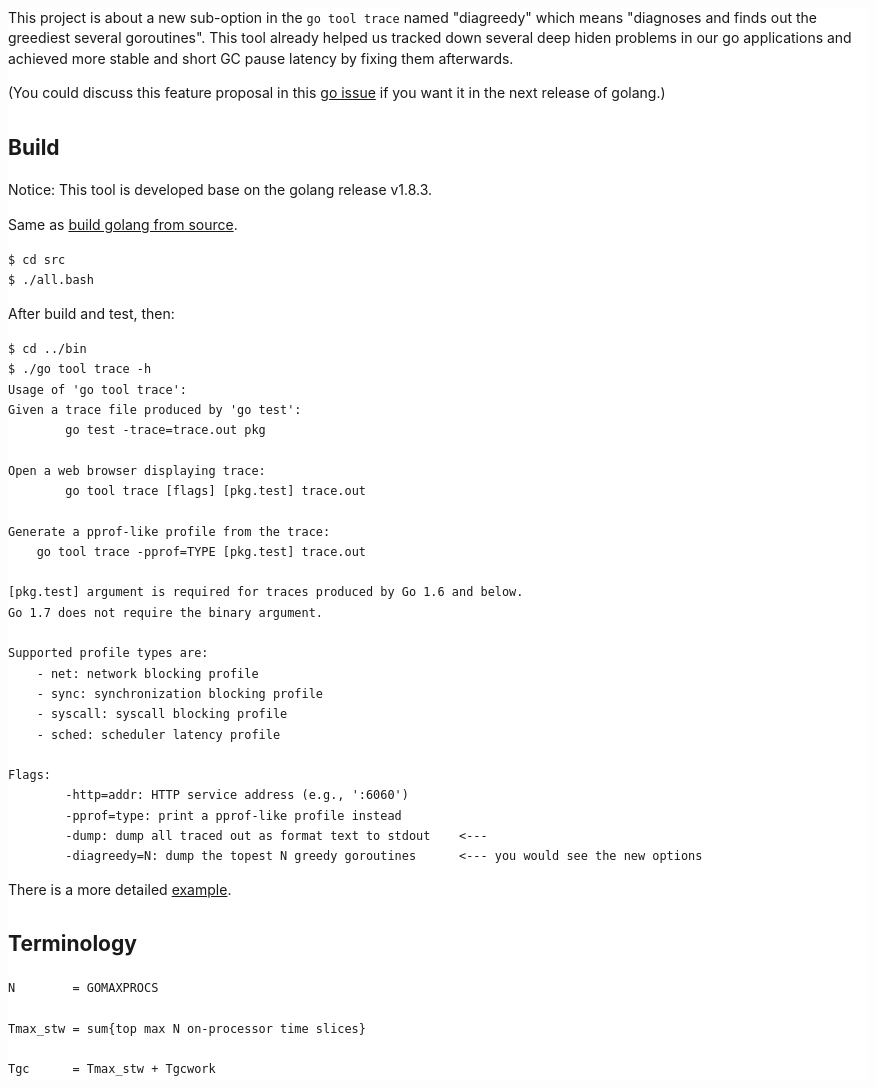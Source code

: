 This project is about a new sub-option in the `go tool trace` named "diagreedy" 
which means "diagnoses and finds out the greediest several goroutines". This tool 
already helped us tracked down several deep hiden problems in our go applications 
and achieved more stable and short GC pause latency by fixing them afterwards.

(You could discuss this feature proposal in this [go issue](https://github.com/golang/go/issues/20792) if you want it in the next release of golang.)

## Build

Notice: This tool is developed base on the golang release v1.8.3.

Same as [build golang from source](https://golang.org/doc/install/source).

```bash
$ cd src
$ ./all.bash
```

After build and test, then:

```
$ cd ../bin 
$ ./go tool trace -h
Usage of 'go tool trace':
Given a trace file produced by 'go test':
        go test -trace=trace.out pkg

Open a web browser displaying trace:
        go tool trace [flags] [pkg.test] trace.out

Generate a pprof-like profile from the trace:
    go tool trace -pprof=TYPE [pkg.test] trace.out

[pkg.test] argument is required for traces produced by Go 1.6 and below.
Go 1.7 does not require the binary argument.

Supported profile types are:
    - net: network blocking profile
    - sync: synchronization blocking profile
    - syscall: syscall blocking profile
    - sched: scheduler latency profile

Flags:
        -http=addr: HTTP service address (e.g., ':6060')
        -pprof=type: print a pprof-like profile instead
        -dump: dump all traced out as format text to stdout    <---
        -diagreedy=N: dump the topest N greedy goroutines      <--- you would see the new options 
```

There is a more detailed [example](#example).

## Terminology
```
N        = GOMAXPROCS 

Tmax_stw = sum{top max N on-processor time slices}

Tgc      = Tmax_stw + Tgcwork
```
